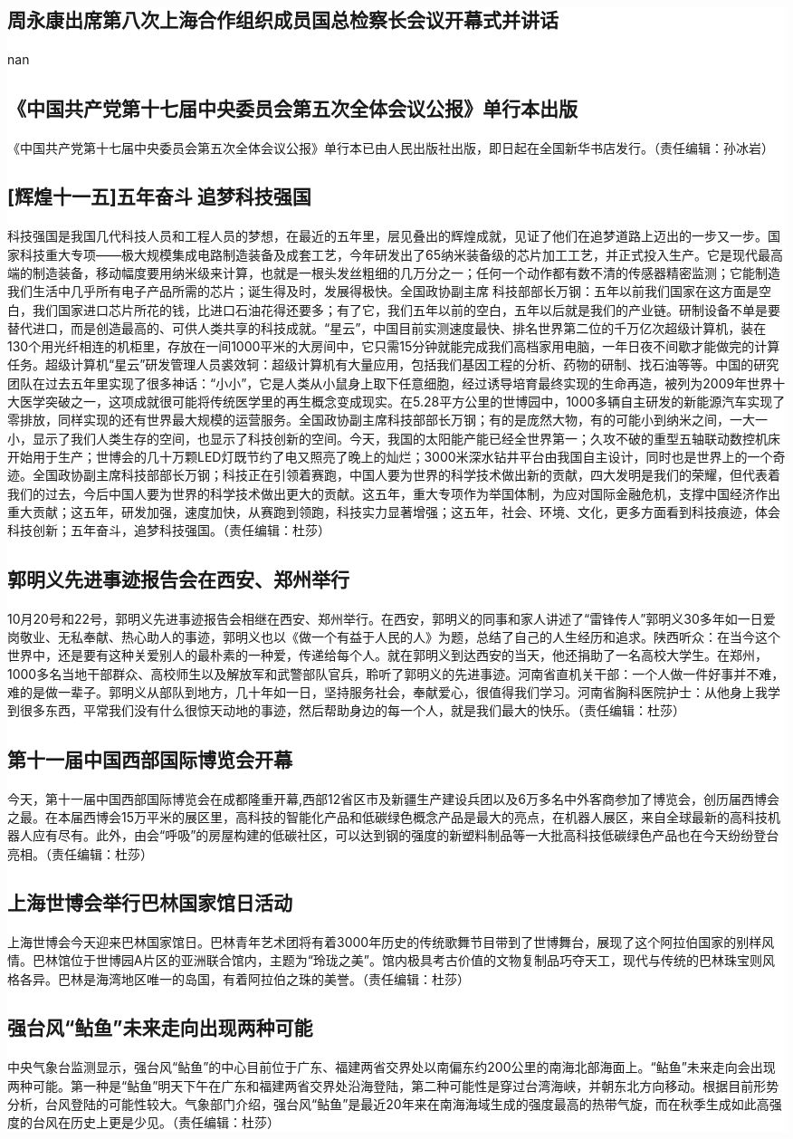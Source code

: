 
## 周永康出席第八次上海合作组织成员国总检察长会议开幕式并讲话


nan


## 《中国共产党第十七届中央委员会第五次全体会议公报》单行本出版


《中国共产党第十七届中央委员会第五次全体会议公报》单行本已由人民出版社出版，即日起在全国新华书店发行。（责任编辑：孙冰岩）


## [辉煌十一五]五年奋斗 追梦科技强国


科技强国是我国几代科技人员和工程人员的梦想，在最近的五年里，层见叠出的辉煌成就，见证了他们在追梦道路上迈出的一步又一步。国家科技重大专项——极大规模集成电路制造装备及成套工艺，今年研发出了65纳米装备级的芯片加工工艺，并正式投入生产。它是现代最高端的制造装备，移动幅度要用纳米级来计算，也就是一根头发丝粗细的几万分之一；任何一个动作都有数不清的传感器精密监测；它能制造我们生活中几乎所有电子产品所需的芯片；诞生得及时，发展得极快。全国政协副主席 科技部部长万钢：五年以前我们国家在这方面是空白，我们国家进口芯片所花的钱，比进口石油花得还要多；有了它，我们五年以前的空白，五年以后就是我们的产业链。研制设备不单是要替代进口，而是创造最高的、可供人类共享的科技成就。“星云”，中国目前实测速度最快、排名世界第二位的千万亿次超级计算机，装在130个用光纤相连的机柜里，存放在一间1000平米的大房间中，它只需15分钟就能完成我们高档家用电脑，一年日夜不间歇才能做完的计算任务。超级计算机“星云”研发管理人员裘效轲：超级计算机有大量应用，包括我们基因工程的分析、药物的研制、找石油等等。中国的研究团队在过去五年里实现了很多神话：“小小”，它是人类从小鼠身上取下任意细胞，经过诱导培育最终实现的生命再造，被列为2009年世界十大医学突破之一，这项成就很可能将传统医学里的再生概念变成现实。在5.28平方公里的世博园中，1000多辆自主研发的新能源汽车实现了零排放，同样实现的还有世界最大规模的运营服务。全国政协副主席科技部部长万钢；有的是庞然大物，有的可能小到纳米之间，一大一小，显示了我们人类生存的空间，也显示了科技创新的空间。今天，我国的太阳能产能已经全世界第一；久攻不破的重型五轴联动数控机床开始用于生产；世博会的几十万颗LED灯既节约了电又照亮了晚上的灿烂；3000米深水钻井平台由我国自主设计，同时也是世界上的一个奇迹。全国政协副主席科技部部长万钢；科技正在引领着赛跑，中国人要为世界的科学技术做出新的贡献，四大发明是我们的荣耀，但代表着我们的过去，今后中国人要为世界的科学技术做出更大的贡献。这五年，重大专项作为举国体制，为应对国际金融危机，支撑中国经济作出重大贡献；这五年，研发加强，速度加快，从赛跑到领跑，科技实力显著增强；这五年，社会、环境、文化，更多方面看到科技痕迹，体会科技创新；五年奋斗，追梦科技强国。（责任编辑：杜莎）


## 郭明义先进事迹报告会在西安、郑州举行


10月20号和22号，郭明义先进事迹报告会相继在西安、郑州举行。在西安，郭明义的同事和家人讲述了“雷锋传人”郭明义30多年如一日爱岗敬业、无私奉献、热心助人的事迹，郭明义也以《做一个有益于人民的人》为题，总结了自己的人生经历和追求。陕西听众：在当今这个世界中，还是要有这种关爱别人的最朴素的一种爱，传递给每个人。就在郭明义到达西安的当天，他还捐助了一名高校大学生。在郑州，1000多名当地干部群众、高校师生以及解放军和武警部队官兵，聆听了郭明义的先进事迹。河南省直机关干部：一个人做一件好事并不难，难的是做一辈子。郭明义从部队到地方，几十年如一日，坚持服务社会，奉献爱心，很值得我们学习。河南省胸科医院护士：从他身上我学到很多东西，平常我们没有什么很惊天动地的事迹，然后帮助身边的每一个人，就是我们最大的快乐。（责任编辑：杜莎）


## 第十一届中国西部国际博览会开幕


今天，第十一届中国西部国际博览会在成都隆重开幕,西部12省区市及新疆生产建设兵团以及6万多名中外客商参加了博览会，创历届西博会之最。在本届西博会15万平米的展区里，高科技的智能化产品和低碳绿色概念产品是最大的亮点，在机器人展区，来自全球最新的高科技机器人应有尽有。此外，由会“呼吸”的房屋构建的低碳社区，可以达到钢的强度的新塑料制品等一大批高科技低碳绿色产品也在今天纷纷登台亮相。（责任编辑：杜莎）


## 上海世博会举行巴林国家馆日活动


上海世博会今天迎来巴林国家馆日。巴林青年艺术团将有着3000年历史的传统歌舞节目带到了世博舞台，展现了这个阿拉伯国家的别样风情。巴林馆位于世博园A片区的亚洲联合馆内，主题为“玲珑之美”。馆内极具考古价值的文物复制品巧夺天工，现代与传统的巴林珠宝则风格各异。巴林是海湾地区唯一的岛国，有着阿拉伯之珠的美誉。（责任编辑：杜莎）


## 强台风“鲇鱼”未来走向出现两种可能


中央气象台监测显示，强台风“鲇鱼”的中心目前位于广东、福建两省交界处以南偏东约200公里的南海北部海面上。“鲇鱼”未来走向会出现两种可能。第一种是“鲇鱼”明天下午在广东和福建两省交界处沿海登陆，第二种可能性是穿过台湾海峡，并朝东北方向移动。根据目前形势分析，台风登陆的可能性较大。气象部门介绍，强台风“鲇鱼”是最近20年来在南海海域生成的强度最高的热带气旋，而在秋季生成如此高强度的台风在历史上更是少见。（责任编辑：杜莎）
